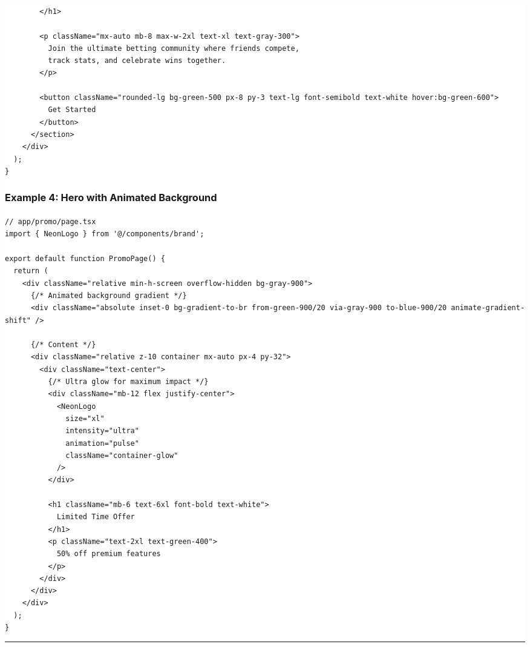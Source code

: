 ```tsx
        </h1>

        <p className="mx-auto mb-8 max-w-2xl text-xl text-gray-300">
          Join the ultimate betting community where friends compete,
          track stats, and celebrate wins together.
        </p>

        <button className="rounded-lg bg-green-500 px-8 py-3 text-lg font-semibold text-white hover:bg-green-600">
          Get Started
        </button>
      </section>
    </div>
  );
}
```

### Example 4: Hero with Animated Background

```tsx
// app/promo/page.tsx
import { NeonLogo } from '@/components/brand';

export default function PromoPage() {
  return (
    <div className="relative min-h-screen overflow-hidden bg-gray-900">
      {/* Animated background gradient */}
      <div className="absolute inset-0 bg-gradient-to-br from-green-900/20 via-gray-900 to-blue-900/20 animate-gradient-shift" />

      {/* Content */}
      <div className="relative z-10 container mx-auto px-4 py-32">
        <div className="text-center">
          {/* Ultra glow for maximum impact */}
          <div className="mb-12 flex justify-center">
            <NeonLogo
              size="xl"
              intensity="ultra"
              animation="pulse"
              className="container-glow"
            />
          </div>

          <h1 className="mb-6 text-6xl font-bold text-white">
            Limited Time Offer
          </h1>
          <p className="text-2xl text-green-400">
            50% off premium features
          </p>
        </div>
      </div>
    </div>
  );
}
```

---